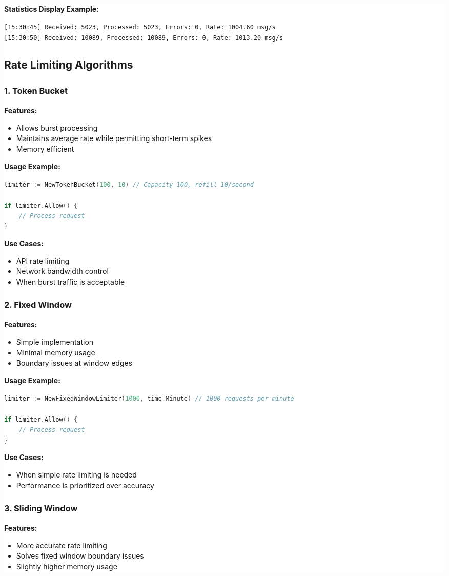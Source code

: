 **Statistics Display Example:**
```
[15:30:45] Received: 5023, Processed: 5023, Errors: 0, Rate: 1004.60 msg/s
[15:30:50] Received: 10089, Processed: 10089, Errors: 0, Rate: 1013.20 msg/s
```

## Rate Limiting Algorithms

### 1. Token Bucket

**Features:**
- Allows burst processing
- Maintains average rate while permitting short-term spikes
- Memory efficient

**Usage Example:**
```go
limiter := NewTokenBucket(100, 10) // Capacity 100, refill 10/second

if limiter.Allow() {
    // Process request
}
```

**Use Cases:**
- API rate limiting
- Network bandwidth control
- When burst traffic is acceptable

### 2. Fixed Window

**Features:**
- Simple implementation
- Minimal memory usage
- Boundary issues at window edges

**Usage Example:**
```go
limiter := NewFixedWindowLimiter(1000, time.Minute) // 1000 requests per minute

if limiter.Allow() {
    // Process request
}
```

**Use Cases:**
- When simple rate limiting is needed
- Performance is prioritized over accuracy

### 3. Sliding Window

**Features:**
- More accurate rate limiting
- Solves fixed window boundary issues
- Slightly higher memory usage
